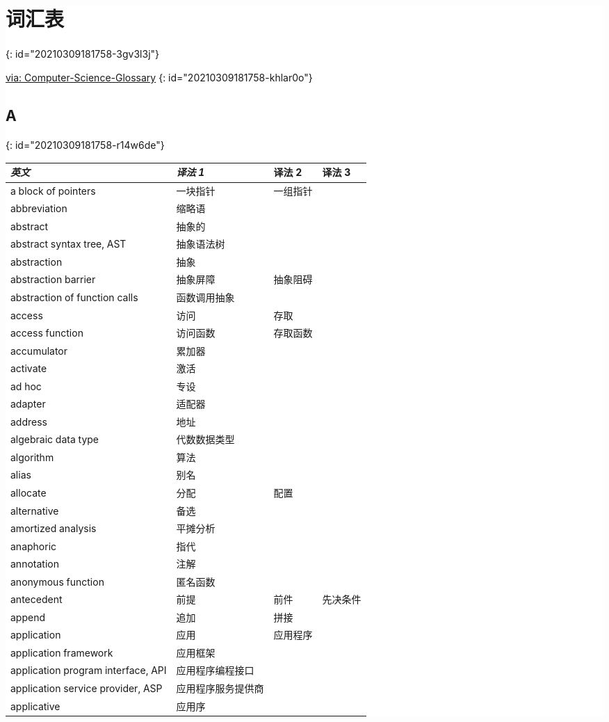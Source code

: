 # 词汇表
{: id="20210309181758-3gv3l3j"}

[via: Computer-Science-Glossary](https://github.com/JuanitoFatas/Computer-Science-Glossary/)
{: id="20210309181758-khlar0o"}

## A
{: id="20210309181758-r14w6de"}

| *英文*                             | *译法 1*           | 译法 2   | 译法 3        |
| :--------------------------------- | :----------------- | :------- | :------------ |
| a block of pointers                | 一块指针           | 一组指针 |               |
| abbreviation                       | 缩略语             |          |               |
| abstract                           | 抽象的             |          |               |
| abstract syntax tree, AST          | 抽象语法树         |          |               |
| abstraction                        | 抽象               |          |               |
| abstraction barrier                | 抽象屏障           | 抽象阻碍 |               |
| abstraction of function calls      | 函数调用抽象       |          |               |
| access                             | 访问               | 存取     |               |
| access function                    | 访问函数           | 存取函数 |               |
| accumulator                        | 累加器             |          |               |
| activate                           | 激活               |          |               |
| ad hoc                             | 专设               |          |               |
| adapter                            | 适配器             |          |               |
| address                            | 地址               |          |               |
| algebraic data type                | 代数数据类型       |          |               |
| algorithm                          | 算法               |          |               |
| alias                              | 别名               |          |               |
| allocate                           | 分配               | 配置     |               |
| alternative                        | 备选               |          |               |
| amortized analysis                 | 平摊分析           |          |               |
| anaphoric                          | 指代               |          |               |
| annotation                         | 注解               |          |               |
| anonymous function                 | 匿名函数           |          |               |
| antecedent                         | 前提               | 前件     | 先决条件      |
| append                             | 追加               | 拼接     |               |
| application                        | 应用               | 应用程序 |               |
| application framework              | 应用框架           |          |               |
| application program interface, API | 应用程序编程接口   |          |               |
| application service provider, ASP  | 应用程序服务提供商 |          |               |
| applicative                        | 应用序             |          |               |